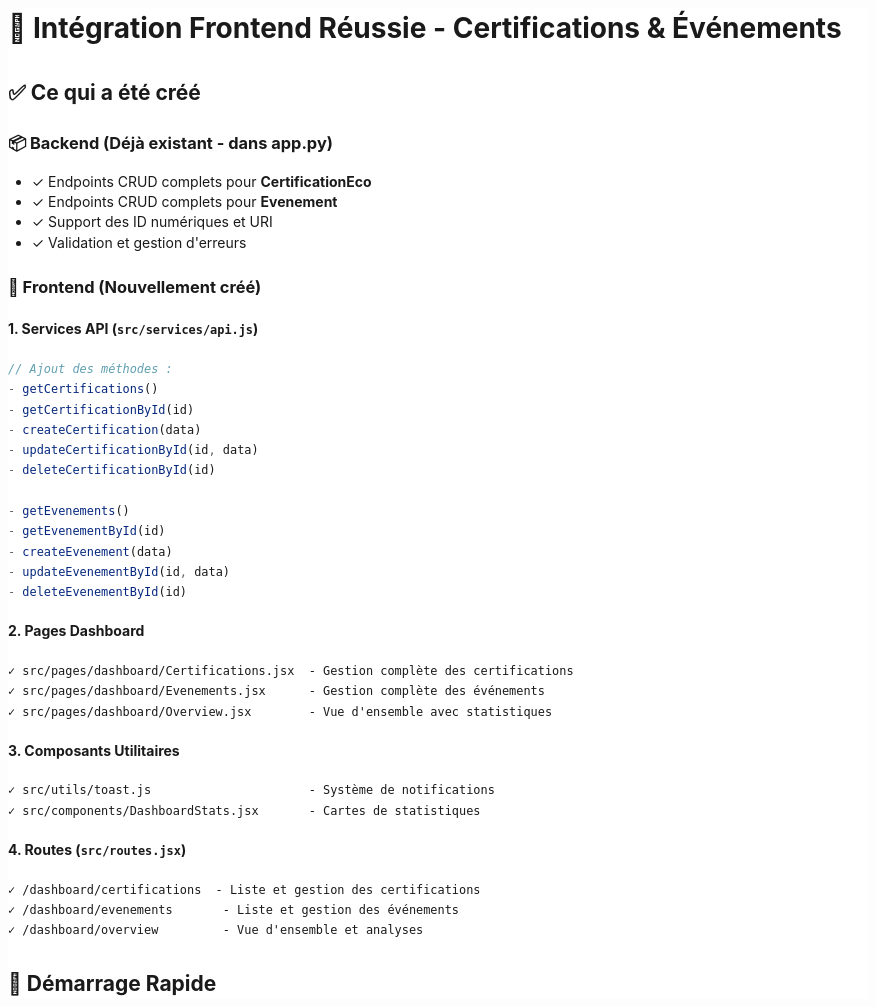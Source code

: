 # 🎉 Intégration Frontend Réussie - Certifications & Événements

## ✅ Ce qui a été créé

### 📦 Backend (Déjà existant - dans app.py)
- ✓ Endpoints CRUD complets pour **CertificationEco**
- ✓ Endpoints CRUD complets pour **Evenement**
- ✓ Support des ID numériques et URI
- ✓ Validation et gestion d'erreurs

### 🎨 Frontend (Nouvellement créé)

#### 1. Services API (`src/services/api.js`)
```javascript
// Ajout des méthodes :
- getCertifications()
- getCertificationById(id)
- createCertification(data)
- updateCertificationById(id, data)
- deleteCertificationById(id)

- getEvenements()
- getEvenementById(id)
- createEvenement(data)
- updateEvenementById(id, data)
- deleteEvenementById(id)
```

#### 2. Pages Dashboard
```
✓ src/pages/dashboard/Certifications.jsx  - Gestion complète des certifications
✓ src/pages/dashboard/Evenements.jsx      - Gestion complète des événements
✓ src/pages/dashboard/Overview.jsx        - Vue d'ensemble avec statistiques
```

#### 3. Composants Utilitaires
```
✓ src/utils/toast.js                      - Système de notifications
✓ src/components/DashboardStats.jsx       - Cartes de statistiques
```

#### 4. Routes (`src/routes.jsx`)
```
✓ /dashboard/certifications  - Liste et gestion des certifications
✓ /dashboard/evenements       - Liste et gestion des événements
✓ /dashboard/overview         - Vue d'ensemble et analyses
```

## 🚀 Démarrage Rapide
